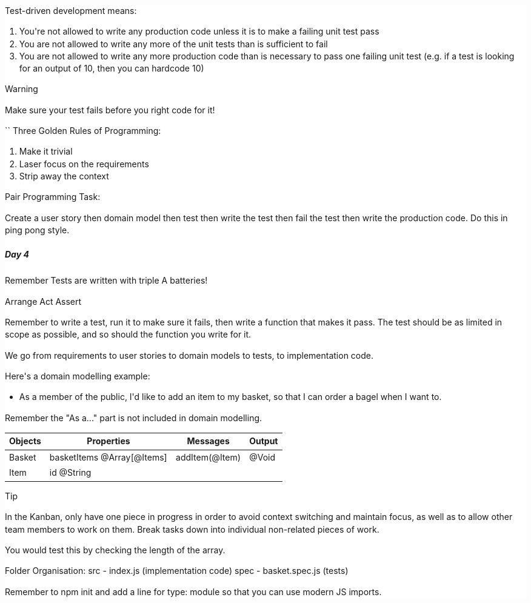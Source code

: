 Test-driven development means:
1. You're not allowed to write any production code unless it is to make a failing unit test pass
2. You are not allowed to write any more of the unit tests than is sufficient to fail
3. You are not allowed to write any more production code than is necessary to pass one failing unit test  (e.g. if a test is looking for an output of 10, then you can hardcode 10)

>[!warning]
>Make sure your test fails before you right code for it!

``
Three Golden Rules of Programming:

1. Make it trivial
2. Laser focus on the requirements
3. Strip away the context

Pair Programming Task:

Create a user story then domain model then test then write the test then fail the test then write the production code. Do this in ping pong style.

##### Day 4

Remember Tests are written with triple A batteries!

Arrange
Act
Assert

Remember to write a test, run it to make sure it fails, then write a function that makes it pass. The test should be as limited in scope as possible, and so should the function you write for it.

We go from requirements to user stories to domain models to tests, to implementation code.

Here's a domain modelling example:
- As a member of the public, I'd like to add an item to my basket, so that I can order a bagel when I want to.

Remember the "As a..." part is not included in domain modelling.

| Objects | Properties                 | Messages       | Output |
| ------- | -------------------------- | -------------- | ------ |
| Basket  | basketItems @Array[@Items] | addItem(@Item) | @Void  |
| Item    | id @String                 |                |        |

>[!tip]
>In the Kanban, only have one piece in progress in order to avoid context switching and maintain focus, as well as to allow other team members to work on them. Break tasks down into individual non-related pieces of work.

You would test this by checking the length of the array.

Folder Organisation:
src - index.js (implementation code)
spec - basket.spec.js (tests)

Remember to npm init and add a line for type: module so that you can use modern JS imports.

